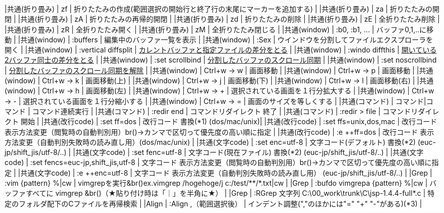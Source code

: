 |共通(折り畳み)	| zf													| 折りたたみの作成(範囲選択の開始行と終了行の末尾にマーカーを追加する) |
|共通(折り畳み)	| za													| 折りたたみの開閉 |
|共通(折り畳み)	| zA													| 折りたたみの再帰的開閉 |
|共通(折り畳み)	| zd													| 折りたたみの削除 |
|共通(折り畳み)	| zE													| 全折りたたみ削除 |
|共通(折り畳み)	| zR													| 全折りたたみ開く |
|共通(折り畳み)	| zM													| 全折りたたみ閉じる |
|共通(window)	| :b0, :b1, ...											| バッファ0,1,..に移動 |
|共通(window)	| :buffers												| 編集中のバッファ一覧を表示 |
|共通(window)	| :Sex													| ウインドウを分割してファイルエクスプローラを開く |
|共通(window)	| :vertical diffsplit <filepath>						| [カレントバッファと指定ファイルの差分をとる](https://nanasi.jp/articles/howto/diff/diff_text.html) |
|共通(window)	| :windo diffthis										| [開いている2バッファ同士の差分をとる](https://qiita.com/isseium/items/36b54171c430f381e232) |
|共通(window)	| :set scrollbind										| [分割したバッファのスクロール同期](https://qiita.com/murayama/items/497b275b31a378921f6a) |
|共通(window)	| :set noscrollbind										| [分割したバッファのスクロール同期を解除](https://qiita.com/murayama/items/497b275b31a378921f6a) |
|共通(window)	| Ctrl+w → w											| 画面移動 |
|共通(window)	| Ctrl+w → p											| 画面移動 |
|共通(window)	| Ctrl+w → k											| 画面移動(上) |
|共通(window)	| Ctrl+w → j											| 画面移動(下) |
|共通(window)	| Ctrl+w → l											| 画面移動(右) |
|共通(window)	| Ctrl+w → h											| 画面移動(左) |
|共通(window)	| Ctrl+w → +											| 選択されている画面を１行分拡大する |
|共通(window)	| Ctrl+w → -											| 選択されている画面を１行分縮小する |
|共通(window)	| Ctrl+w → =											| 画面のサイズを等しくする |
|共通(コマンド)	| コマンド\|コマンド									| コマンド連続実行 |
|共通(コマンド)	| :redir end											| コマンドリダイレクト 終了 |
|共通(コマンド)	| :redir > file											| コマンドリダイレクト 開始 |
|共通(改行code)	| :set ff=dos											| 改行コード 書換(\*1) (dos/mac/unix)|
|共通(改行code)	| :set ffs=unix,dos,mac									| 改行コード 表示方法変更（閲覧時の自動判別用）br()→カンマで区切って優先度の高い順に指定 |
|共通(改行code)	| :e ++ff=dos											| 改行コード 表示方法変更（自動判別失敗時の読み直し用）(dos/mac/unix) |
|共通(文字code)	| :set enc=utf-8										| 文字コード(デフォルト) 書換(\*2) (euc-jp/shift\_jis/utf-8/..) |
|共通(文字code)	| :set fenc=utf-8										| 文字コード(現在ファイル) 書換(\*2) (euc-jp/shift\_jis/utf-8/..) |
|共通(文字code)	| :set fencs=euc-jp,shift\_jis,utf-8					| 文字コード 表示方法変更（閲覧時の自動判別用）br()→カンマで区切って優先度の高い順に指定 |
|共通(文字code)	| :e ++enc=utf-8										| 文字コード 表示方法変更（自動判別失敗時の読み直し用） (euc-jp/shift\_jis/utf-8/..) |
|Grep			| :vim {pattern} %\|cw									| vimgrepを実行&br()ex.vimgrep /hogehoge/j c:/test/\*\*/\*.txt\|cw |
|Grep			| :bufdo vimgrepa {pattern} %\|cw						| バッファすべてに vimgrep &br()（★貼り付け時は「｜」を半角に★） |
|Grep			| :RGrep 文字列 C:\00\_work\trunk\C\jsp-1.4.4-full\*.c	| 特定のフォルダ配下のCファイルを再帰検索 |
|Align			| :Align ,（範囲選択後）								| インデント調整(","のほかには"=" "+" "-"がある)(\*3) |